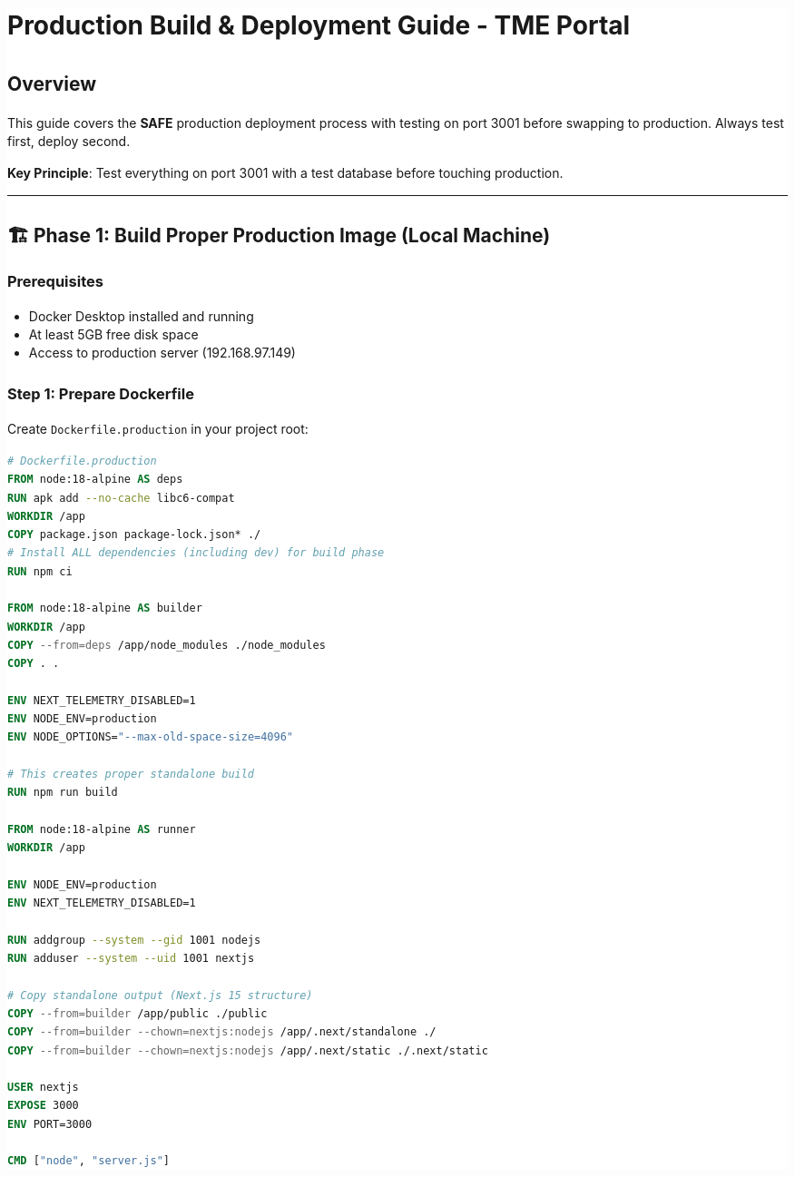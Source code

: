 # Production Build & Deployment Guide - TME Portal

## Overview
This guide covers the **SAFE** production deployment process with testing on port 3001 before swapping to production. Always test first, deploy second.

**Key Principle**: Test everything on port 3001 with a test database before touching production.

---

## 🏗️ Phase 1: Build Proper Production Image (Local Machine)

### Prerequisites
- Docker Desktop installed and running
- At least 5GB free disk space
- Access to production server (192.168.97.149)

### Step 1: Prepare Dockerfile
Create `Dockerfile.production` in your project root:

```dockerfile
# Dockerfile.production
FROM node:18-alpine AS deps
RUN apk add --no-cache libc6-compat
WORKDIR /app
COPY package.json package-lock.json* ./
# Install ALL dependencies (including dev) for build phase
RUN npm ci

FROM node:18-alpine AS builder
WORKDIR /app
COPY --from=deps /app/node_modules ./node_modules
COPY . .

ENV NEXT_TELEMETRY_DISABLED=1
ENV NODE_ENV=production
ENV NODE_OPTIONS="--max-old-space-size=4096"

# This creates proper standalone build
RUN npm run build

FROM node:18-alpine AS runner
WORKDIR /app

ENV NODE_ENV=production
ENV NEXT_TELEMETRY_DISABLED=1

RUN addgroup --system --gid 1001 nodejs
RUN adduser --system --uid 1001 nextjs

# Copy standalone output (Next.js 15 structure)
COPY --from=builder /app/public ./public
COPY --from=builder --chown=nextjs:nodejs /app/.next/standalone ./
COPY --from=builder --chown=nextjs:nodejs /app/.next/static ./.next/static

USER nextjs
EXPOSE 3000
ENV PORT=3000

CMD ["node", "server.js"]
```